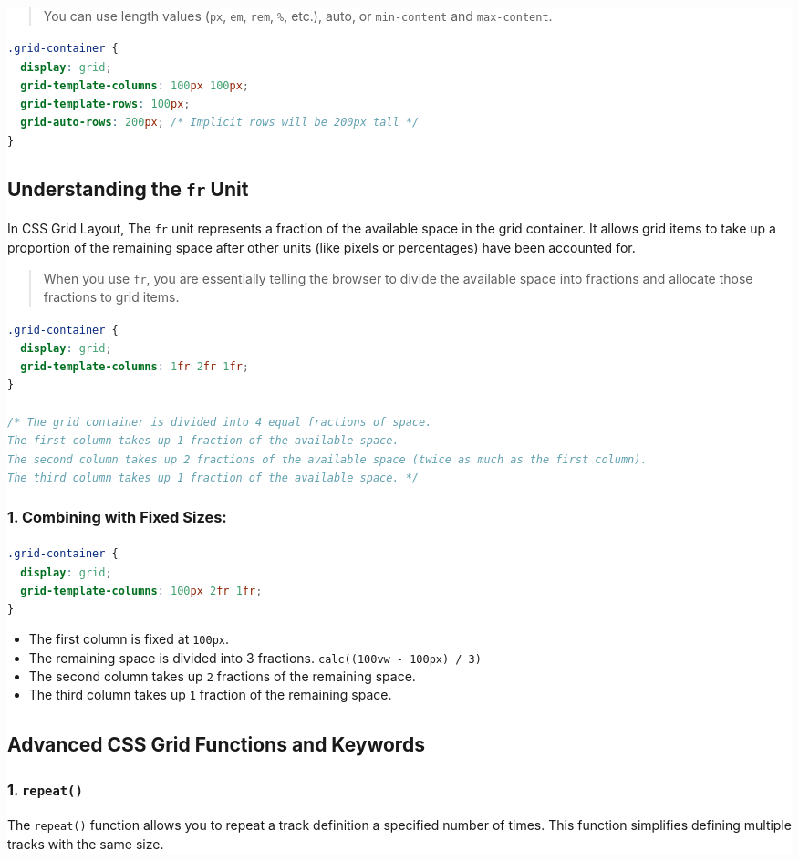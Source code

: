 > You can use length values (`px`, `em`, `rem`, `%`, etc.), auto, or `min-content` and `max-content`.

```css
.grid-container {
  display: grid;
  grid-template-columns: 100px 100px;
  grid-template-rows: 100px;
  grid-auto-rows: 200px; /* Implicit rows will be 200px tall */
}
```

## Understanding the `fr` Unit

In CSS Grid Layout, The `fr` unit represents a fraction of the available space in the grid container. It allows grid items to take up a proportion of the remaining space after other units (like pixels or percentages) have been accounted for.

> When you use `fr`, you are essentially telling the browser to divide the available space into fractions and allocate those fractions to grid items.

```css
.grid-container {
  display: grid;
  grid-template-columns: 1fr 2fr 1fr;
}

/* The grid container is divided into 4 equal fractions of space.
The first column takes up 1 fraction of the available space.
The second column takes up 2 fractions of the available space (twice as much as the first column).
The third column takes up 1 fraction of the available space. */
```

### 1. Combining with Fixed Sizes:

```css
.grid-container {
  display: grid;
  grid-template-columns: 100px 2fr 1fr;
}
```

- The first column is fixed at `100px`.
- The remaining space is divided into 3 fractions. `calc((100vw - 100px) / 3)`
- The second column takes up `2` fractions of the remaining space.
- The third column takes up `1` fraction of the remaining space.

## Advanced CSS Grid Functions and Keywords

### 1. `repeat()`

The `repeat()` function allows you to repeat a track definition a specified number of times. This function simplifies defining multiple tracks with the same size.

